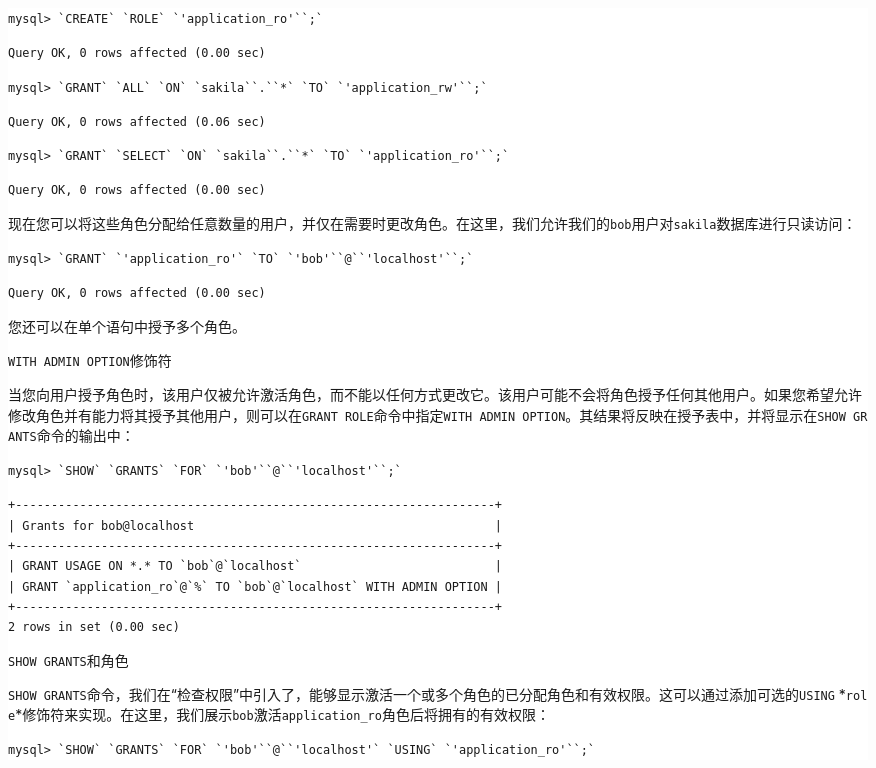 ```
mysql> `CREATE` `ROLE` `'application_ro'``;`
```

```
Query OK, 0 rows affected (0.00 sec)
```

```
mysql> `GRANT` `ALL` `ON` `sakila``.``*` `TO` `'application_rw'``;`
```

```
Query OK, 0 rows affected (0.06 sec)
```

```
mysql> `GRANT` `SELECT` `ON` `sakila``.``*` `TO` `'application_ro'``;`
```

```
Query OK, 0 rows affected (0.00 sec)
```

现在您可以将这些角色分配给任意数量的用户，并仅在需要时更改角色。在这里，我们允许我们的`bob`用户对`sakila`数据库进行只读访问：

```
mysql> `GRANT` `'application_ro'` `TO` `'bob'``@``'localhost'``;`
```

```
Query OK, 0 rows affected (0.00 sec)
```

您还可以在单个语句中授予多个角色。

`WITH ADMIN OPTION`修饰符

当您向用户授予角色时，该用户仅被允许激活角色，而不能以任何方式更改它。该用户可能不会将角色授予任何其他用户。如果您希望允许修改角色并有能力将其授予其他用户，则可以在`GRANT ROLE`命令中指定`WITH ADMIN OPTION`。其结果将反映在授予表中，并将显示在`SHOW GRANTS`命令的输出中：

```
mysql> `SHOW` `GRANTS` `FOR` `'bob'``@``'localhost'``;`
```

```
+-------------------------------------------------------------------+
| Grants for bob@localhost                                          |
+-------------------------------------------------------------------+
| GRANT USAGE ON *.* TO `bob`@`localhost`                           |
| GRANT `application_ro`@`%` TO `bob`@`localhost` WITH ADMIN OPTION |
+-------------------------------------------------------------------+
2 rows in set (0.00 sec)
```

`SHOW GRANTS`和角色

`SHOW GRANTS`命令，我们在“检查权限”中引入了，能够显示激活一个或多个角色的已分配角色和有效权限。这可以通过添加可选的`USING` *`role`*修饰符来实现。在这里，我们展示`bob`激活`application_ro`角色后将拥有的有效权限：

```
mysql> `SHOW` `GRANTS` `FOR` `'bob'``@``'localhost'` `USING` `'application_ro'``;`
```
